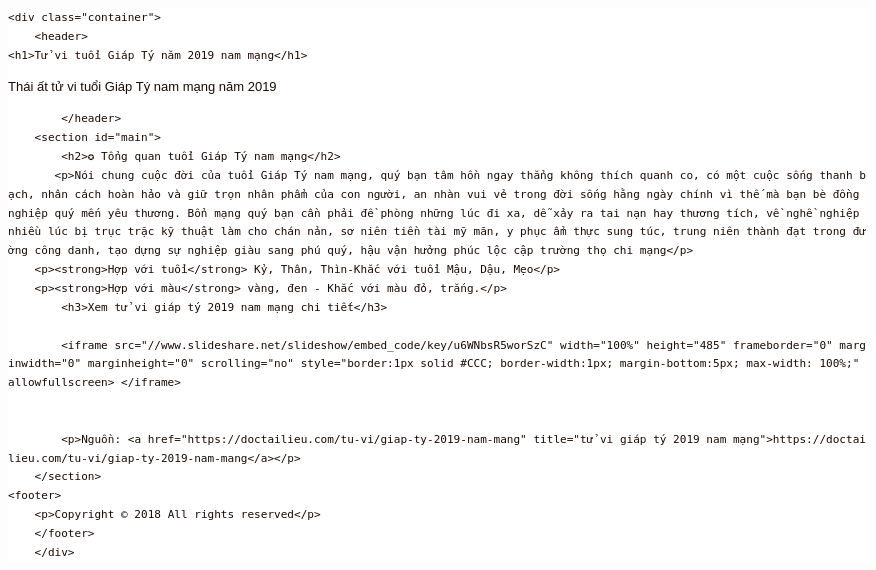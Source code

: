 <!DOCTYPE html>
<html>
<head>
<title>Xem Tử Vi năm 2019</title>
<meta name="description" content="Xem lá số thái ất tử vi năm 2019 của 12 con giáp chính xác nhất">
</head>
<style>
    body {font-family: 'arial', sans-serif; font-size: 13px; color: #1c0b02; background: #fff;}
    .container {max-width: 640px; min-width: 240px; margin-right: auto; margin-left: auto; border: 1px solid #f4dfaf; border-radius: 3px; margin-top: 5px; margin-bottom: 5px; position: relative; width: 100%; float: left}
    h1 {font-size: 18px; padding: 5px 0;text-transform: uppercase; margin: 0; color: #181713;font-weight: bold}
    p {margin: 0;}
    header {float: left; background: #fcf8ed; padding: 10px 0;width: 100%; text-align: center; margin-bottom: 5px;}
    footer {float: left; width: 100%; background: #fcf8ed; text-align: center; padding: 3px 0;}
    #main {padding: 5px;}
    #main h2 {font-size: 13px; font-weight: bold;}
    #main p {text-align: justify; line-height: 18px; margin: 5px 0;}
    #main h3 {font-size: 13px; font-weight: bold;text-align: center;}
    #main a {color: #008ED2}
    #main a:hover {text-decoration: underline;}
    iframe {width: 100%; margin: 5px 0;}
</style>
<body>
    
    <div class="container">
        <header>
    <h1>Tử vi tuổi Giáp Tý năm 2019 nam mạng</h1>
<p>Thái ất tử vi tuổi Giáp Tý nam mạng năm 2019</p>
            
            </header>
        <section id="main">
            <h2>✪ Tổng quan tuổi Giáp Tý nam mạng</h2>
           <p>Nói chung cuộc đời của tuổi Giáp Tý nam mạng, quý bạn tâm hồn ngay thẳng không thích quanh co, có một cuộc sống thanh bạch, nhân cách hoàn hảo và giữ trọn nhân phẩm của con người, an nhàn vui vẻ trong đời sống hằng ngày chính vì thế mà bạn bè đồng nghiệp quý mến yêu thương. Bổn mạng quý bạn cần phải đề phòng những lúc đi xa, dễ xảy ra tai nạn hay thương tích, về nghề nghiệp nhiều lúc bị trục trặc kỹ thuật làm cho chán nản, sơ niên tiền tài mỹ mãn, y phục ẩm thực sung túc, trung niên thành đạt trong đường công danh, tạo dựng sự nghiệp giàu sang phú quý, hậu vận hưởng phúc lộc cập trường thọ chi mạng</p>
        <p><strong>Hợp với tuổi</strong> Kỷ, Thân, Thìn-Khắc với tuổi Mậu, Dậu, Mẹo</p>
        <p><strong>Hợp với màu</strong> vàng, đen - Khắc với màu đỏ, trắng.</p>
            <h3>Xem tử vi giáp tý 2019 nam mạng chi tiết</h3>
            
            <iframe src="//www.slideshare.net/slideshow/embed_code/key/u6WNbsR5worSzC" width="100%" height="485" frameborder="0" marginwidth="0" marginheight="0" scrolling="no" style="border:1px solid #CCC; border-width:1px; margin-bottom:5px; max-width: 100%;" allowfullscreen> </iframe> 
            
        
            <p>Nguồn: <a href="https://doctailieu.com/tu-vi/giap-ty-2019-nam-mang" title="tử vi giáp tý 2019 nam mạng">https://doctailieu.com/tu-vi/giap-ty-2019-nam-mang</a></p>
        </section>
    <footer>
        <p>Copyright © 2018 All rights reserved</p>
        </footer>
        </div>

</body>

</html>
